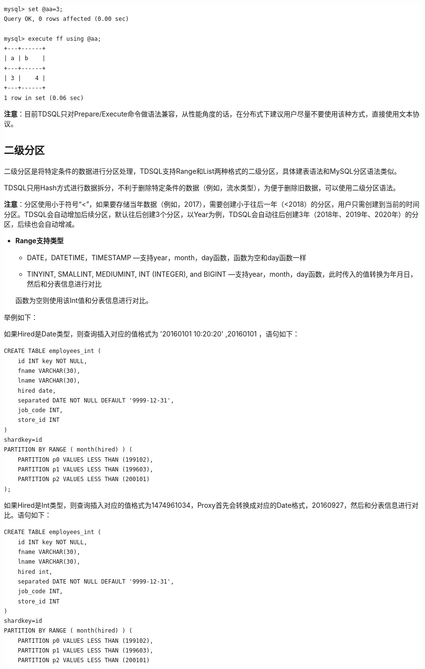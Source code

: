 	mysql> set @aa=3;
	Query OK, 0 rows affected (0.00 sec)
	
	mysql> execute ff using @aa;
	+---+------+
	| a | b    |
	+---+------+
	| 3 |    4 |
	+---+------+
	1 row in set (0.06 sec)

**注意**：目前TDSQL只对Prepare/Execute命令做语法兼容，从性能角度的话，在分布式下建议用户尽量不要使用该种方式，直接使用文本协议。

## 二级分区

二级分区是将特定条件的数据进行分区处理，TDSQL支持Range和List两种格式的二级分区，具体建表语法和MySQL分区语法类似。

TDSQL只用Hash方式进行数据拆分，不利于删除特定条件的数据（例如，流水类型），为便于删除旧数据，可以使用二级分区语法。

**注意**：分区使用小于符号“<”，如果要存储当年数据（例如，2017），需要创建小于往后一年（<2018）的分区，用户只需创建到当前的时间分区。TDSQL会自动增加后续分区，默认往后创建3个分区，以Year为例，TDSQL会自动往后创建3年（2018年、2019年、2020年）的分区，后续也会自动增减。

- **Range支持类型**

	- DATE，DATETIME，TIMESTAMP
	  	 —支持year，month，day函数，函数为空和day函数一样
	
	- TINYINT, SMALLINT, MEDIUMINT, INT (INTEGER), and BIGINT
	  	—支持year，month，day函数，此时传入的值转换为年月日，然后和分表信息进行对比
	
	函数为空则使用该Int值和分表信息进行对比。

举例如下：

如果Hired是Date类型，则查询插入对应的值格式为 '20160101 10:20:20' ,20160101 ，语句如下：

	CREATE TABLE employees_int (
	    id INT key NOT NULL,
	    fname VARCHAR(30),
	    lname VARCHAR(30),
	    hired date,
	    separated DATE NOT NULL DEFAULT '9999-12-31',
	    job_code INT,
	    store_id INT
	)
	shardkey=id 
	PARTITION BY RANGE ( month(hired) ) (
	    PARTITION p0 VALUES LESS THAN (199102),
	    PARTITION p1 VALUES LESS THAN (199603),
	    PARTITION p2 VALUES LESS THAN (200101)
	);

如果Hired是Int类型，则查询插入对应的值格式为1474961034，Proxy首先会转换成对应的Date格式，20160927，然后和分表信息进行对比。语句如下：

	CREATE TABLE employees_int (
	    id INT key NOT NULL,
	    fname VARCHAR(30),
	    lname VARCHAR(30),
	    hired int,
	    separated DATE NOT NULL DEFAULT '9999-12-31',
	    job_code INT,
	    store_id INT
	)
	shardkey=id 
	PARTITION BY RANGE ( month(hired) ) (
	    PARTITION p0 VALUES LESS THAN (199102),
	    PARTITION p1 VALUES LESS THAN (199603),
	    PARTITION p2 VALUES LESS THAN (200101)